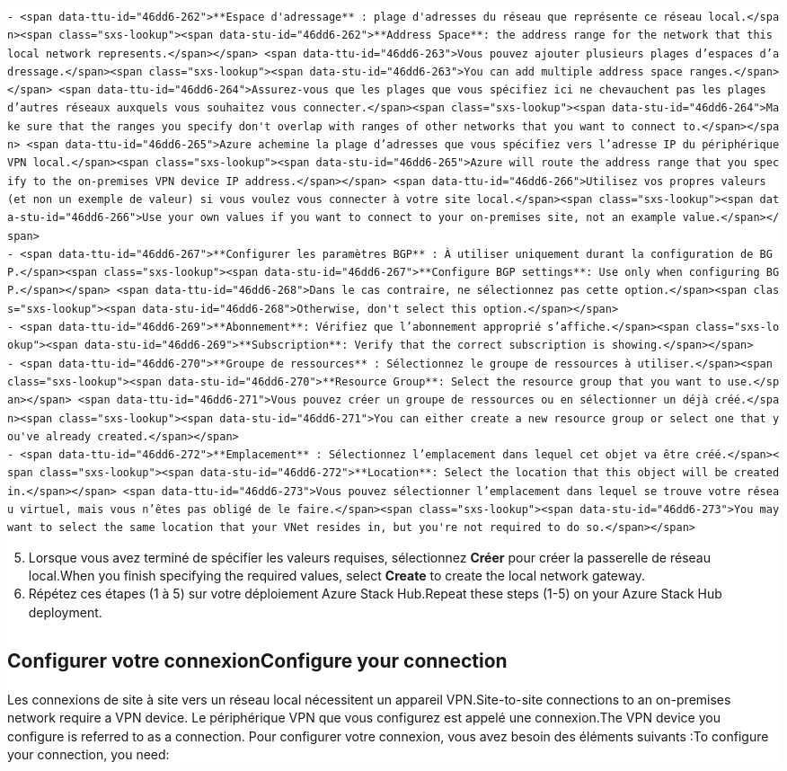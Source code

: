     - <span data-ttu-id="46dd6-262">**Espace d'adressage** : plage d'adresses du réseau que représente ce réseau local.</span><span class="sxs-lookup"><span data-stu-id="46dd6-262">**Address Space**: the address range for the network that this local network represents.</span></span> <span data-ttu-id="46dd6-263">Vous pouvez ajouter plusieurs plages d’espaces d’adressage.</span><span class="sxs-lookup"><span data-stu-id="46dd6-263">You can add multiple address space ranges.</span></span> <span data-ttu-id="46dd6-264">Assurez-vous que les plages que vous spécifiez ici ne chevauchent pas les plages d’autres réseaux auxquels vous souhaitez vous connecter.</span><span class="sxs-lookup"><span data-stu-id="46dd6-264">Make sure that the ranges you specify don't overlap with ranges of other networks that you want to connect to.</span></span> <span data-ttu-id="46dd6-265">Azure achemine la plage d’adresses que vous spécifiez vers l’adresse IP du périphérique VPN local.</span><span class="sxs-lookup"><span data-stu-id="46dd6-265">Azure will route the address range that you specify to the on-premises VPN device IP address.</span></span> <span data-ttu-id="46dd6-266">Utilisez vos propres valeurs (et non un exemple de valeur) si vous voulez vous connecter à votre site local.</span><span class="sxs-lookup"><span data-stu-id="46dd6-266">Use your own values if you want to connect to your on-premises site, not an example value.</span></span>
    - <span data-ttu-id="46dd6-267">**Configurer les paramètres BGP** : À utiliser uniquement durant la configuration de BGP.</span><span class="sxs-lookup"><span data-stu-id="46dd6-267">**Configure BGP settings**: Use only when configuring BGP.</span></span> <span data-ttu-id="46dd6-268">Dans le cas contraire, ne sélectionnez pas cette option.</span><span class="sxs-lookup"><span data-stu-id="46dd6-268">Otherwise, don't select this option.</span></span>
    - <span data-ttu-id="46dd6-269">**Abonnement**: Vérifiez que l’abonnement approprié s’affiche.</span><span class="sxs-lookup"><span data-stu-id="46dd6-269">**Subscription**: Verify that the correct subscription is showing.</span></span>
    - <span data-ttu-id="46dd6-270">**Groupe de ressources** : Sélectionnez le groupe de ressources à utiliser.</span><span class="sxs-lookup"><span data-stu-id="46dd6-270">**Resource Group**: Select the resource group that you want to use.</span></span> <span data-ttu-id="46dd6-271">Vous pouvez créer un groupe de ressources ou en sélectionner un déjà créé.</span><span class="sxs-lookup"><span data-stu-id="46dd6-271">You can either create a new resource group or select one that you've already created.</span></span>
    - <span data-ttu-id="46dd6-272">**Emplacement** : Sélectionnez l’emplacement dans lequel cet objet va être créé.</span><span class="sxs-lookup"><span data-stu-id="46dd6-272">**Location**: Select the location that this object will be created in.</span></span> <span data-ttu-id="46dd6-273">Vous pouvez sélectionner l’emplacement dans lequel se trouve votre réseau virtuel, mais vous n’êtes pas obligé de le faire.</span><span class="sxs-lookup"><span data-stu-id="46dd6-273">You may want to select the same location that your VNet resides in, but you're not required to do so.</span></span>
5. <span data-ttu-id="46dd6-274">Lorsque vous avez terminé de spécifier les valeurs requises, sélectionnez **Créer** pour créer la passerelle de réseau local.</span><span class="sxs-lookup"><span data-stu-id="46dd6-274">When you finish specifying the required values, select **Create** to create the local network gateway.</span></span>
6. <span data-ttu-id="46dd6-275">Répétez ces étapes (1 à 5) sur votre déploiement Azure Stack Hub.</span><span class="sxs-lookup"><span data-stu-id="46dd6-275">Repeat these steps (1-5) on your Azure Stack Hub deployment.</span></span>

## <a name="configure-your-connection"></a><span data-ttu-id="46dd6-276">Configurer votre connexion</span><span class="sxs-lookup"><span data-stu-id="46dd6-276">Configure your connection</span></span>

<span data-ttu-id="46dd6-277">Les connexions de site à site vers un réseau local nécessitent un appareil VPN.</span><span class="sxs-lookup"><span data-stu-id="46dd6-277">Site-to-site connections to an on-premises network require a VPN device.</span></span> <span data-ttu-id="46dd6-278">Le périphérique VPN que vous configurez est appelé une connexion.</span><span class="sxs-lookup"><span data-stu-id="46dd6-278">The VPN device you configure is referred to as a connection.</span></span> <span data-ttu-id="46dd6-279">Pour configurer votre connexion, vous avez besoin des éléments suivants :</span><span class="sxs-lookup"><span data-stu-id="46dd6-279">To configure your connection, you need:</span></span>
